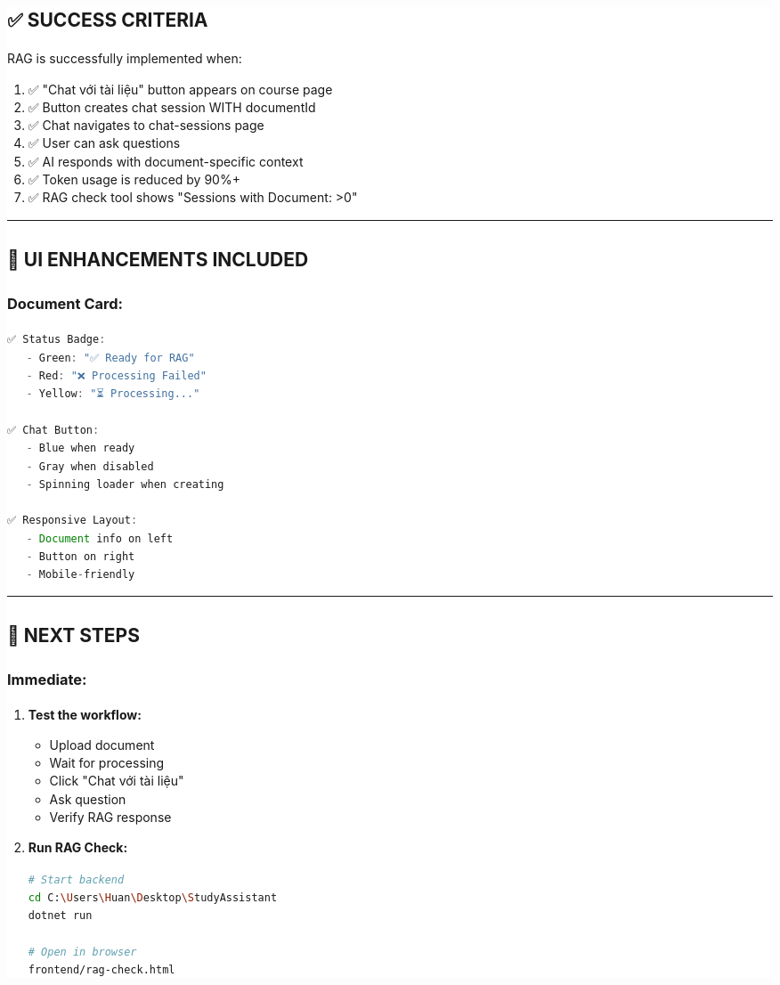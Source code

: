 ## ✅ **SUCCESS CRITERIA**

RAG is successfully implemented when:

1. ✅ "Chat với tài liệu" button appears on course page
2. ✅ Button creates chat session WITH documentId
3. ✅ Chat navigates to chat-sessions page
4. ✅ User can ask questions
5. ✅ AI responds with document-specific context
6. ✅ Token usage is reduced by 90%+
7. ✅ RAG check tool shows "Sessions with Document: >0"

---

## 🎨 **UI ENHANCEMENTS INCLUDED**

### **Document Card:**
```jsx
✅ Status Badge:
   - Green: "✅ Ready for RAG"
   - Red: "❌ Processing Failed"
   - Yellow: "⏳ Processing..."

✅ Chat Button:
   - Blue when ready
   - Gray when disabled
   - Spinning loader when creating

✅ Responsive Layout:
   - Document info on left
   - Button on right
   - Mobile-friendly
```

---

## 🚀 **NEXT STEPS**

### **Immediate:**
1. **Test the workflow:**
   - Upload document
   - Wait for processing
   - Click "Chat với tài liệu"
   - Ask question
   - Verify RAG response

2. **Run RAG Check:**
   ```bash
   # Start backend
   cd C:\Users\Huan\Desktop\StudyAssistant
   dotnet run
   
   # Open in browser
   frontend/rag-check.html
   ```

